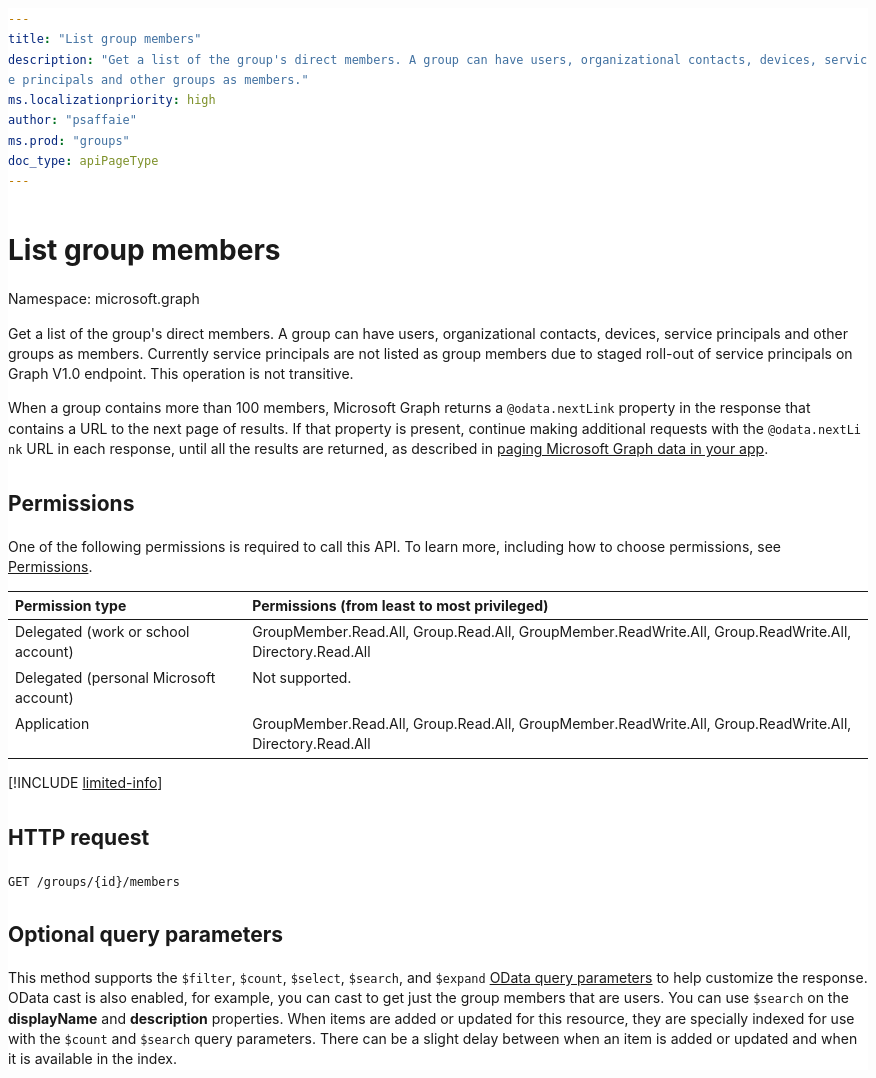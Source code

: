 ```yaml
---
title: "List group members"
description: "Get a list of the group's direct members. A group can have users, organizational contacts, devices, service principals and other groups as members."
ms.localizationpriority: high
author: "psaffaie"
ms.prod: "groups"
doc_type: apiPageType
---
```


# List group members

Namespace: microsoft.graph

Get a list of the group's direct members. A group can have users, organizational contacts, devices, service principals and other groups as members. Currently service principals are not listed as group members due to staged roll-out of service principals on Graph V1.0 endpoint. This operation is not transitive.

When a group contains more than 100 members, Microsoft Graph returns a `@odata.nextLink` property in the response that contains a URL to the next page of results. If that property is present, continue making additional requests with the `@odata.nextLink` URL in each response, until all the results are returned, as described in [paging Microsoft Graph data in your app](/graph/paging).

## Permissions

One of the following permissions is required to call this API. To learn more, including how to choose permissions, see [Permissions](/graph/permissions-reference).

| Permission type                        | Permissions (from least to most privileged)                                                              |
| :------------------------------------- | :------------------------------------------------------------------------------------------------------- |
| Delegated (work or school account)     | GroupMember.Read.All, Group.Read.All, GroupMember.ReadWrite.All, Group.ReadWrite.All, Directory.Read.All |
| Delegated (personal Microsoft account) | Not supported.                                                                                           |
| Application                            | GroupMember.Read.All, Group.Read.All, GroupMember.ReadWrite.All, Group.ReadWrite.All, Directory.Read.All |

[!INCLUDE [limited-info](../../includes/limited-info.md)]

## HTTP request



```http
GET /groups/{id}/members
```

## Optional query parameters

This method supports the `$filter`, `$count`, `$select`, `$search`, and `$expand` [OData query parameters](/graph/query-parameters) to help customize the response. OData cast is also enabled, for example, you can cast to get just the group members that are users. You can use `$search` on the **displayName** and **description** properties. When items are added or updated for this resource, they are specially indexed for use with the `$count` and `$search` query parameters. There can be a slight delay between when an item is added or updated and when it is available in the index.
